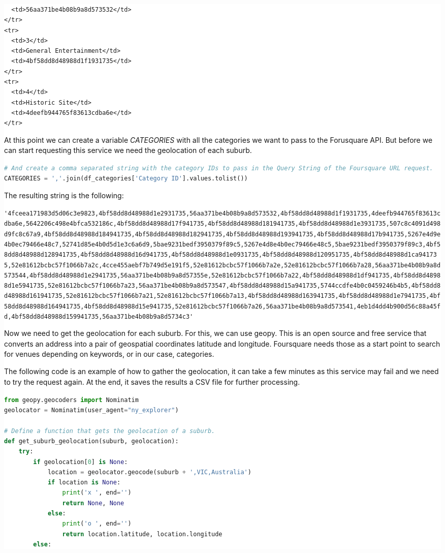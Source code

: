       <td>56aa371be4b08b9a8d573532</td>
    </tr>
    <tr>
      <td>3</td>
      <td>General Entertainment</td>
      <td>4bf58dd8d48988d1f1931735</td>
    </tr>
    <tr>
      <td>4</td>
      <td>Historic Site</td>
      <td>4deefb944765f83613cdba6e</td>
    </tr>
  </tbody>
</table>
</div>

At this point we can create a variable *CATEGORIES* with all the categories we want to pass to the Forusquare API. But before we can start requesting this service we need the geolocation of each suburb. 

```python
# And create a comma separated string with the category IDs to pass in the Query String of the Foursquare URL request.
CATEGORIES = ','.join(df_categories['Category ID'].values.tolist())
```

The resulting string is the following:

    '4fceea171983d5d06c3e9823,4bf58dd8d48988d1e2931735,56aa371be4b08b9a8d573532,4bf58dd8d48988d1f1931735,4deefb944765f83613cdba6e,5642206c498e4bfca532186c,4bf58dd8d48988d17f941735,4bf58dd8d48988d181941735,4bf58dd8d48988d1e3931735,507c8c4091d498d9fc8c67a9,4bf58dd8d48988d184941735,4bf58dd8d48988d182941735,4bf58dd8d48988d193941735,4bf58dd8d48988d17b941735,5267e4d9e4b0ec79466e48c7,52741d85e4b0d5d1e3c6a6d9,5bae9231bedf3950379f89c5,5267e4d8e4b0ec79466e48c5,5bae9231bedf3950379f89c3,4bf58dd8d48988d128941735,4bf58dd8d48988d16d941735,4bf58dd8d48988d1e0931735,4bf58dd8d48988d120951735,4bf58dd8d48988d1ca941735,52e81612bcbc57f1066b7a2c,4cce455aebf7b749d5e191f5,52e81612bcbc57f1066b7a2e,52e81612bcbc57f1066b7a28,56aa371be4b08b9a8d573544,4bf58dd8d48988d1e2941735,56aa371be4b08b9a8d57355e,52e81612bcbc57f1066b7a22,4bf58dd8d48988d1df941735,4bf58dd8d48988d1e5941735,52e81612bcbc57f1066b7a23,56aa371be4b08b9a8d573547,4bf58dd8d48988d15a941735,5744ccdfe4b0c0459246b4b5,4bf58dd8d48988d161941735,52e81612bcbc57f1066b7a21,52e81612bcbc57f1066b7a13,4bf58dd8d48988d163941735,4bf58dd8d48988d1e7941735,4bf58dd8d48988d164941735,4bf58dd8d48988d15e941735,52e81612bcbc57f1066b7a26,56aa371be4b08b9a8d573541,4eb1d4dd4b900d56c88a45fd,4bf58dd8d48988d159941735,56aa371be4b08b9a8d5734c3'

Now we need to get the geolocation for each suburb. For this, we can use geopy. This is an open source and free service that converts an address into a pair of geospatial coordinates latitude and longitude. Foursquare needs those as a start point to search for venues depending on keywords, or in our case, categories.

The following code is an example of how to gather the geolocation, it can take a few minutes as this service may fail and we need to try the request again. At the end, it saves the results a CSV file for further processing.

```python
from geopy.geocoders import Nominatim
geolocator = Nominatim(user_agent="ny_explorer")

# Define a function that gets the geolocation of a suburb.
def get_suburb_geolocation(suburb, geolocation):
    try:
        if geolocation[0] is None:
            location = geolocator.geocode(suburb + ',VIC,Australia')
            if location is None:
                print('x ', end='')
                return None, None
            else:
                print('o ', end='')
                return location.latitude, location.longitude
        else:
```